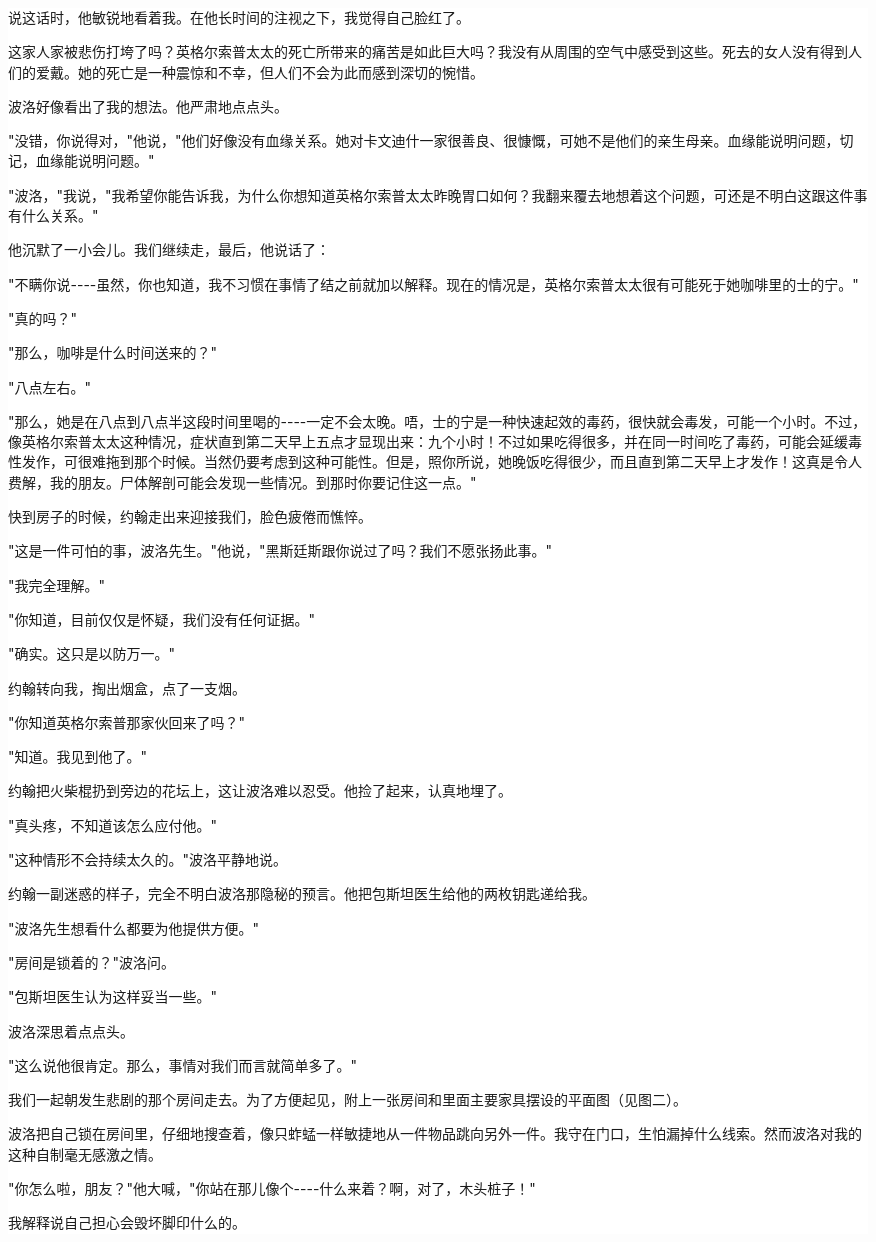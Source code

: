 说这话时，他敏锐地看着我。在他长时间的注视之下，我觉得自己脸红了。

这家人家被悲伤打垮了吗？英格尔索普太太的死亡所带来的痛苦是如此巨大吗？我没有从周围的空气中感受到这些。死去的女人没有得到人们的爱戴。她的死亡是一种震惊和不幸，但人们不会为此而感到深切的惋惜。

波洛好像看出了我的想法。他严肃地点点头。

"没错，你说得对，"他说，"他们好像没有血缘关系。她对卡文迪什一家很善良、很慷慨，可她不是他们的亲生母亲。血缘能说明问题，切记，血缘能说明问题。"

"波洛，"我说，"我希望你能告诉我，为什么你想知道英格尔索普太太昨晚胃口如何？我翻来覆去地想着这个问题，可还是不明白这跟这件事有什么关系。"

他沉默了一小会儿。我们继续走，最后，他说话了：

"不瞒你说----虽然，你也知道，我不习惯在事情了结之前就加以解释。现在的情况是，英格尔索普太太很有可能死于她咖啡里的士的宁。"

"真的吗？"

"那么，咖啡是什么时间送来的？"

"八点左右。"

"那么，她是在八点到八点半这段时间里喝的----一定不会太晚。唔，士的宁是一种快速起效的毒药，很快就会毒发，可能一个小时。不过，像英格尔索普太太这种情况，症状直到第二天早上五点才显现出来：九个小时！不过如果吃得很多，并在同一时间吃了毒药，可能会延缓毒性发作，可很难拖到那个时候。当然仍要考虑到这种可能性。但是，照你所说，她晚饭吃得很少，而且直到第二天早上才发作！这真是令人费解，我的朋友。尸体解剖可能会发现一些情况。到那时你要记住这一点。"

快到房子的时候，约翰走出来迎接我们，脸色疲倦而憔悴。

"这是一件可怕的事，波洛先生。"他说，"黑斯廷斯跟你说过了吗？我们不愿张扬此事。"

"我完全理解。"

"你知道，目前仅仅是怀疑，我们没有任何证据。"

"确实。这只是以防万一。"

约翰转向我，掏出烟盒，点了一支烟。

"你知道英格尔索普那家伙回来了吗？"

"知道。我见到他了。"

约翰把火柴棍扔到旁边的花坛上，这让波洛难以忍受。他捡了起来，认真地埋了。

"真头疼，不知道该怎么应付他。"

"这种情形不会持续太久的。"波洛平静地说。

约翰一副迷惑的样子，完全不明白波洛那隐秘的预言。他把包斯坦医生给他的两枚钥匙递给我。

"波洛先生想看什么都要为他提供方便。"

"房间是锁着的？"波洛问。

"包斯坦医生认为这样妥当一些。"

波洛深思着点点头。

"这么说他很肯定。那么，事情对我们而言就简单多了。"

我们一起朝发生悲剧的那个房间走去。为了方便起见，附上一张房间和里面主要家具摆设的平面图（见图二）。

波洛把自己锁在房间里，仔细地搜查着，像只蚱蜢一样敏捷地从一件物品跳向另外一件。我守在门口，生怕漏掉什么线索。然而波洛对我的这种自制毫无感激之情。

"你怎么啦，朋友？"他大喊，"你站在那儿像个----什么来着？啊，对了，木头桩子！"

我解释说自己担心会毁坏脚印什么的。
